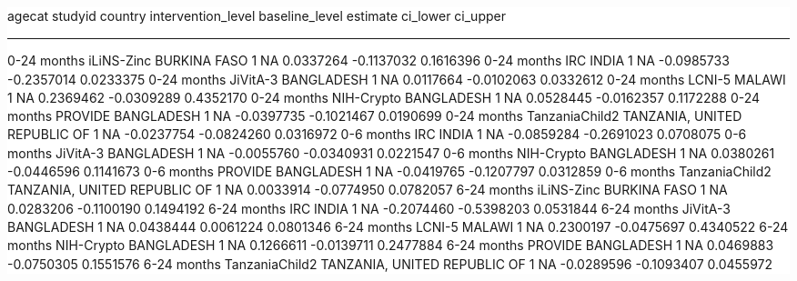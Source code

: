 
agecat        studyid          country                        intervention_level   baseline_level      estimate     ci_lower    ci_upper
------------  ---------------  -----------------------------  -------------------  ---------------  -----------  -----------  ----------
0-24 months   iLiNS-Zinc       BURKINA FASO                   1                    NA                 0.0337264   -0.1137032   0.1616396
0-24 months   IRC              INDIA                          1                    NA                -0.0985733   -0.2357014   0.0233375
0-24 months   JiVitA-3         BANGLADESH                     1                    NA                 0.0117664   -0.0102063   0.0332612
0-24 months   LCNI-5           MALAWI                         1                    NA                 0.2369462   -0.0309289   0.4352170
0-24 months   NIH-Crypto       BANGLADESH                     1                    NA                 0.0528445   -0.0162357   0.1172288
0-24 months   PROVIDE          BANGLADESH                     1                    NA                -0.0397735   -0.1021467   0.0190699
0-24 months   TanzaniaChild2   TANZANIA, UNITED REPUBLIC OF   1                    NA                -0.0237754   -0.0824260   0.0316972
0-6 months    IRC              INDIA                          1                    NA                -0.0859284   -0.2691023   0.0708075
0-6 months    JiVitA-3         BANGLADESH                     1                    NA                -0.0055760   -0.0340931   0.0221547
0-6 months    NIH-Crypto       BANGLADESH                     1                    NA                 0.0380261   -0.0446596   0.1141673
0-6 months    PROVIDE          BANGLADESH                     1                    NA                -0.0419765   -0.1207797   0.0312859
0-6 months    TanzaniaChild2   TANZANIA, UNITED REPUBLIC OF   1                    NA                 0.0033914   -0.0774950   0.0782057
6-24 months   iLiNS-Zinc       BURKINA FASO                   1                    NA                 0.0283206   -0.1100190   0.1494192
6-24 months   IRC              INDIA                          1                    NA                -0.2074460   -0.5398203   0.0531844
6-24 months   JiVitA-3         BANGLADESH                     1                    NA                 0.0438444    0.0061224   0.0801346
6-24 months   LCNI-5           MALAWI                         1                    NA                 0.2300197   -0.0475697   0.4340522
6-24 months   NIH-Crypto       BANGLADESH                     1                    NA                 0.1266611   -0.0139711   0.2477884
6-24 months   PROVIDE          BANGLADESH                     1                    NA                 0.0469883   -0.0750305   0.1551576
6-24 months   TanzaniaChild2   TANZANIA, UNITED REPUBLIC OF   1                    NA                -0.0289596   -0.1093407   0.0455972
